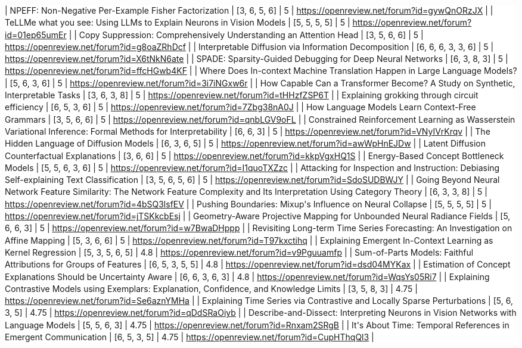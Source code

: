 | NPEFF: Non-Negative Per-Example Fisher Factorization                                                                                                          | [3, 6, 5, 6]       |      5    | https://openreview.net/forum?id=gywQnORzJX |
| TeLLMe what you see: Using LLMs to Explain Neurons in Vision Models                                                                                           | [5, 5, 5, 5]       |      5    | https://openreview.net/forum?id=01ep65umEr |
| Copy Suppression: Comprehensively Understanding an Attention Head                                                                                             | [3, 5, 6, 6]       |      5    | https://openreview.net/forum?id=g8oaZRhDcf |
| Interpretable Diffusion via Information Decomposition                                                                                                         | [6, 6, 6, 3, 3, 6] |      5    | https://openreview.net/forum?id=X6tNkN6ate |
| SPADE: Sparsity-Guided Debugging for Deep Neural Networks                                                                                                     | [6, 3, 8, 3]       |      5    | https://openreview.net/forum?id=ffcHGwb4KF |
| Where Does In-context Machine Translation Happen in Large Language Models?                                                                                    | [5, 6, 3, 6]       |      5    | https://openreview.net/forum?id=3i7iNGxw6r |
| How Capable Can a Transformer Become? A Study on Synthetic, Interpretable Tasks                                                                               | [3, 6, 3, 8]       |      5    | https://openreview.net/forum?id=tHHzfZSP6T |
| Explaining grokking through circuit efficiency                                                                                                                | [6, 5, 3, 6]       |      5    | https://openreview.net/forum?id=7Zbg38nA0J |
| How Language Models Learn Context-Free Grammars                                                                                                               | [3, 5, 6, 6]       |      5    | https://openreview.net/forum?id=qnbLGV9oFL |
| Constrained Reinforcement Learning as Wasserstein Variational Inference: Formal Methods for Interpretability                                                  | [6, 6, 3]          |      5    | https://openreview.net/forum?id=VNyIVrKrqv |
| The Hidden Language of Diffusion Models                                                                                                                       | [6, 3, 6, 5]       |      5    | https://openreview.net/forum?id=awWpHnEJDw |
| Latent Diffusion Counterfactual Explanations                                                                                                                  | [3, 6, 6]          |      5    | https://openreview.net/forum?id=kkpVgxHQ1S |
| Energy-Based Concept Bottleneck Models                                                                                                                        | [5, 5, 6, 3, 6]    |      5    | https://openreview.net/forum?id=I1quoTXZzc |
| Attacking for Inspection and Instruction: Debiasing Self-explaining Text Classification                                                                       | [3, 5, 6, 5, 6]    |      5    | https://openreview.net/forum?id=SdoSUDBWJY |
| Going Beyond Neural Network Feature Similarity: The Network Feature Complexity and Its Interpretation Using Category Theory                                   | [6, 3, 3, 8]       |      5    | https://openreview.net/forum?id=4bSQ3lsfEV |
| Pushing Boundaries: Mixup's Influence on Neural Collapse                                                                                                      | [5, 5, 5, 5]       |      5    | https://openreview.net/forum?id=jTSKkcbEsj |
| Geometry-Aware Projective Mapping for Unbounded Neural Radiance Fields                                                                                        | [5, 6, 6, 3]       |      5    | https://openreview.net/forum?id=w7BwaDHppp |
| Revisiting Long-term Time Series Forecasting: An Investigation on Affine Mapping                                                                              | [5, 3, 6, 6]       |      5    | https://openreview.net/forum?id=T97kxctihq |
| Explaining Emergent In-Context Learning as Kernel Regression                                                                                                  | [5, 3, 5, 6, 5]    |      4.8  | https://openreview.net/forum?id=v9Pguuamfp |
| Sum-of-Parts Models: Faithful Attributions for Groups of Features                                                                                             | [6, 5, 3, 5, 5]    |      4.8  | https://openreview.net/forum?id=dsd04MYKax |
| Estimation of Concept Explanations Should be Uncertainty Aware                                                                                                | [6, 6, 3, 6, 3]    |      4.8  | https://openreview.net/forum?id=WqsYs05Ri7 |
| Explaining Contrastive Models using Exemplars: Explanation, Confidence, and Knowledge Limits                                                                  | [3, 5, 8, 3]       |      4.75 | https://openreview.net/forum?id=Se6aznYMHa |
| Explaining Time Series via Contrastive and Locally Sparse Perturbations                                                                                       | [5, 6, 3, 5]       |      4.75 | https://openreview.net/forum?id=qDdSRaOiyb |
| Describe-and-Dissect: Interpreting Neurons in Vision Networks with Language Models                                                                            | [5, 5, 6, 3]       |      4.75 | https://openreview.net/forum?id=Rnxam2SRgB |
| It's About Time: Temporal References in Emergent Communication                                                                                                | [6, 5, 3, 5]       |      4.75 | https://openreview.net/forum?id=CupHThqQl3 |